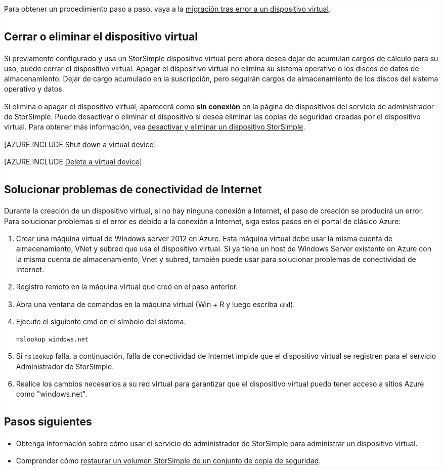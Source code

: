 Para obtener un procedimiento paso a paso, vaya a la [migración tras error a un dispositivo virtual](storsimple-device-failover-disaster-recovery.md#fail-over-to-a-storsimple-virtual-device).
 

## <a name="shut-down-or-delete-the-virtual-device"></a>Cerrar o eliminar el dispositivo virtual

Si previamente configurado y usa un StorSimple dispositivo virtual pero ahora desea dejar de acumulan cargos de cálculo para su uso, puede cerrar el dispositivo virtual. Apagar el dispositivo virtual no elimina su sistema operativo o los discos de datos de almacenamiento. Dejar de cargo acumulado en la suscripción, pero seguirán cargos de almacenamiento de los discos del sistema operativo y datos.

Si elimina o apagar el dispositivo virtual, aparecerá como **sin conexión** en la página de dispositivos del servicio de administrador de StorSimple. Puede desactivar o eliminar el dispositivo si desea eliminar las copias de seguridad creadas por el dispositivo virtual. Para obtener más información, vea [desactivar y eliminar un dispositivo StorSimple](storsimple-deactivate-and-delete-device.md).

[AZURE.INCLUDE [Shut down a virtual device](../../includes/storsimple-shutdown-virtual-device.md)]

[AZURE.INCLUDE [Delete a virtual device](../../includes/storsimple-delete-virtual-device.md)]

   
## <a name="troubleshoot-internet-connectivity-errors"></a>Solucionar problemas de conectividad de Internet 

Durante la creación de un dispositivo virtual, si no hay ninguna conexión a Internet, el paso de creación se producirá un error. Para solucionar problemas si el error es debido a la conexión a Internet, siga estos pasos en el portal de clásico Azure:

1. Crear una máquina virtual de Windows server 2012 en Azure. Esta máquina virtual debe usar la misma cuenta de almacenamiento, VNet y subred que usa el dispositivo virtual. Si ya tiene un host de Windows Server existente en Azure con la misma cuenta de almacenamiento, Vnet y subred, también puede usar para solucionar problemas de conectividad de Internet.
2. Registro remoto en la máquina virtual que creó en el paso anterior. 
3. Abra una ventana de comandos en la máquina virtual (Win + R y luego escriba `cmd`).
4. Ejecute el siguiente cmd en el símbolo del sistema.

    `nslookup windows.net`

5. Si `nslookup` falla, a continuación, falla de conectividad de Internet impide que el dispositivo virtual se registren para el servicio Administrador de StorSimple. 
6. Realice los cambios necesarios a su red virtual para garantizar que el dispositivo virtual puedo tener acceso a sitios Azure como "windows.net".

## <a name="next-steps"></a>Pasos siguientes

- Obtenga información sobre cómo [usar el servicio de administrador de StorSimple para administrar un dispositivo virtual](storsimple-manager-service-administration.md).
 
- Comprender cómo [restaurar un volumen StorSimple de un conjunto de copia de seguridad](storsimple-restore-from-backup-set.md). 

